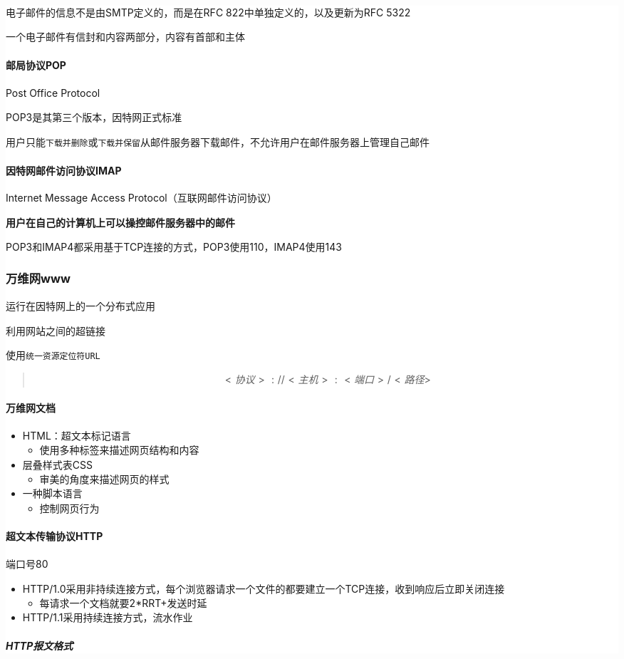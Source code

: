 电子邮件的信息不是由SMTP定义的，而是在RFC 822中单独定义的，以及更新为RFC 5322

一个电子邮件有信封和内容两部分，内容有首部和主体



#### 邮局协议POP

Post Office Protocol

POP3是其第三个版本，因特网正式标准

用户只能`下载并删除`或`下载并保留`从邮件服务器下载邮件，不允许用户在邮件服务器上管理自己邮件



#### 因特网邮件访问协议IMAP

Internet Message Access Protocol（互联网邮件访问协议）

**用户在自己的计算机上可以操控邮件服务器中的邮件**



POP3和IMAP4都采用基于TCP连接的方式，POP3使用110，IMAP4使用143



### 万维网www

运行在因特网上的一个分布式应用

利用网站之间的超链接

使用`统一资源定位符URL`

> $$
> <协议>://<主机>:<端口>/<路径>
> $$



#### 万维网文档

- HTML：超文本标记语言
  - 使用多种标签来描述网页结构和内容
- 层叠样式表CSS
  - 审美的角度来描述网页的样式
- 一种脚本语言
  - 控制网页行为



#### 超文本传输协议HTTP

端口号80

- HTTP/1.0采用非持续连接方式，每个浏览器请求一个文件的都要建立一个TCP连接，收到响应后立即关闭连接
  - 每请求一个文档就要2*RRT+发送时延
- HTTP/1.1采用持续连接方式，流水作业



##### HTTP报文格式
